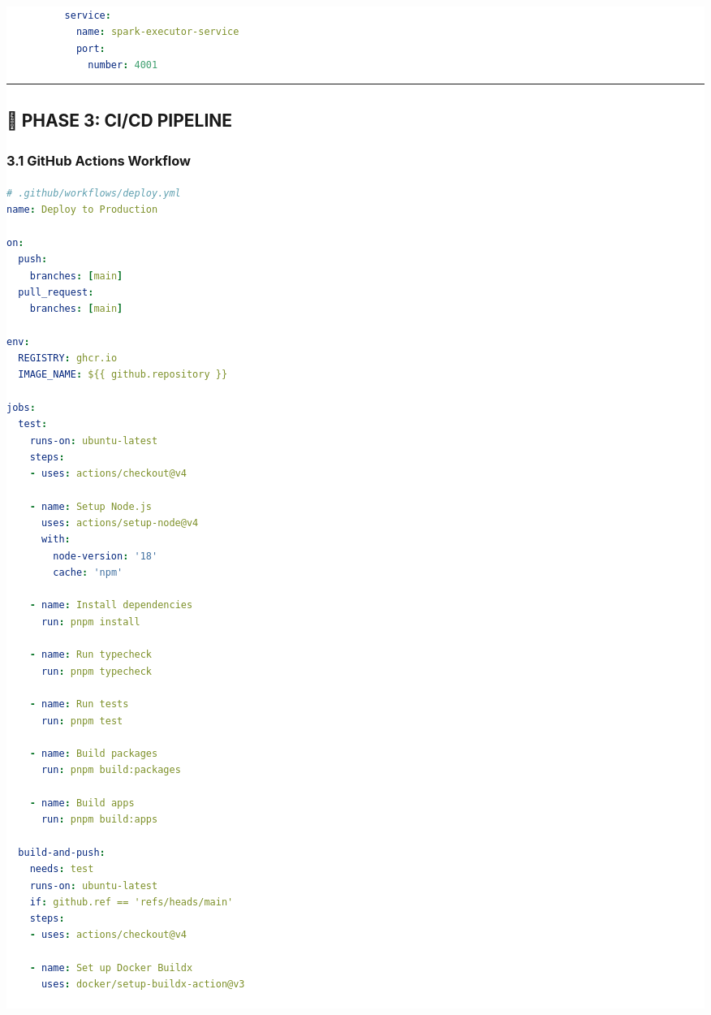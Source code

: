 ```yaml
          service:
            name: spark-executor-service
            port:
              number: 4001
```

---

## 🔄 **PHASE 3: CI/CD PIPELINE**

### **3.1 GitHub Actions Workflow**

```yaml
# .github/workflows/deploy.yml
name: Deploy to Production

on:
  push:
    branches: [main]
  pull_request:
    branches: [main]

env:
  REGISTRY: ghcr.io
  IMAGE_NAME: ${{ github.repository }}

jobs:
  test:
    runs-on: ubuntu-latest
    steps:
    - uses: actions/checkout@v4
    
    - name: Setup Node.js
      uses: actions/setup-node@v4
      with:
        node-version: '18'
        cache: 'npm'
    
    - name: Install dependencies
      run: pnpm install
    
    - name: Run typecheck
      run: pnpm typecheck
    
    - name: Run tests
      run: pnpm test
    
    - name: Build packages
      run: pnpm build:packages
    
    - name: Build apps
      run: pnpm build:apps

  build-and-push:
    needs: test
    runs-on: ubuntu-latest
    if: github.ref == 'refs/heads/main'
    steps:
    - uses: actions/checkout@v4
    
    - name: Set up Docker Buildx
      uses: docker/setup-buildx-action@v3
    
```